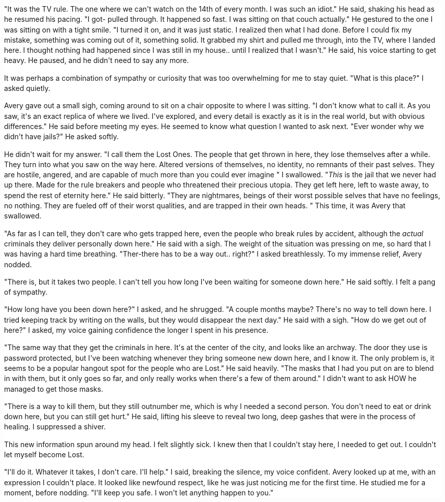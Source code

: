"It was the TV rule. The one where we can't watch on the 14th of every month. I was such an idiot." He said, shaking his head as he resumed his pacing. "I got- pulled through. It happened so fast. I was sitting on that couch actually." He gestured to the one I was sitting on with a tight smile. "I turned it on, and it was just static. I realized then what I had done. Before I could fix my mistake, something was coming out of it, something solid. It grabbed my shirt and pulled me through, into  the TV, where I landed here. I thought nothing had happened since I was still in my house.. until I realized that I wasn't." He said, his voice starting to get heavy. He paused, and he didn't need to say any more.

It was perhaps a combination of sympathy or curiosity that was too overwhelming for me to stay quiet. "What is this place?" I asked quietly.

Avery gave out a small sigh, coming around to sit on a chair opposite to where I was sitting. "I don't know what to call it. As you saw, it's an exact replica of where we lived. I've explored, and every detail is exactly as it is in the real world, but with obvious differences." He said before meeting my eyes. He seemed to know what question I wanted to ask next. "Ever wonder why we didn't have jails?" He asked softly.

He didn't wait for my answer. "I call them the Lost Ones. The people that get thrown in here, they lose themselves after a while. They turn into what you saw on the way here. Altered versions of themselves, no identity, no remnants of their past selves. They are hostile, angered, and are capable of much more than you could ever imagine " I swallowed. "*This* is the jail that we never had up there. Made for the rule breakers and people who threatened their precious utopia. They get left here, left to waste away, to spend the rest of eternity here." He said bitterly. "They are nightmares, beings of their worst possible selves that have no feelings, no nothing. They are fueled off of their worst qualities, and are trapped in their own heads. " This time, it was Avery that swallowed.

"As far as I can tell, they don't care who gets trapped here, even the people who break rules by accident, although the *actual* criminals they deliver personally down here." He said with a sigh. The weight of the situation was pressing on me, so hard that I was having a hard time breathing. "Ther-there has to be a way out.. right?" I asked breathlessly.  To my immense relief, Avery nodded.

"There is, but it takes two people. I can't tell you how long I've been waiting for someone down here." He said softly. I felt a pang of sympathy.

"How long have you been down here?" I asked, and he shrugged. "A couple months maybe? There's no way to tell down here. I tried keeping track by writing on the walls, but they would disappear the next day."  He said with a sigh. "How do we get out of here?" I asked, my voice gaining confidence the longer I spent in his presence.

"The same way that they get the criminals in here. It's at the center of the city, and looks like an archway. The door they use is password protected, but I've been watching whenever they bring someone new down here, and I know it. The only problem is, it seems to be a popular hangout spot for the people who are Lost." He said heavily. "The masks that I had you put on are to blend in with them, but it only goes so far, and only really works when there's a few of them around." I didn't want to ask HOW he managed to get those masks.

"There is a way to kill them, but they still outnumber me, which is why I needed a second person. You don't need to eat or drink down here, but you can still get hurt." He said, lifting his sleeve to reveal two long, deep gashes that were in the process of healing. I suppressed a shiver.

This new information spun around my head. I felt slightly sick. I knew then that I couldn't stay here, I needed to get out. I couldn't let myself become Lost.

"I'll do it. Whatever it takes, I don't care. I'll help." I said, breaking the silence, my voice confident. Avery looked up at me, with an expression I couldn't place. It looked like newfound respect, like he was just noticing me for the first time. He studied me for a moment, before nodding. "I'll keep you safe. I won't let anything happen to you."

